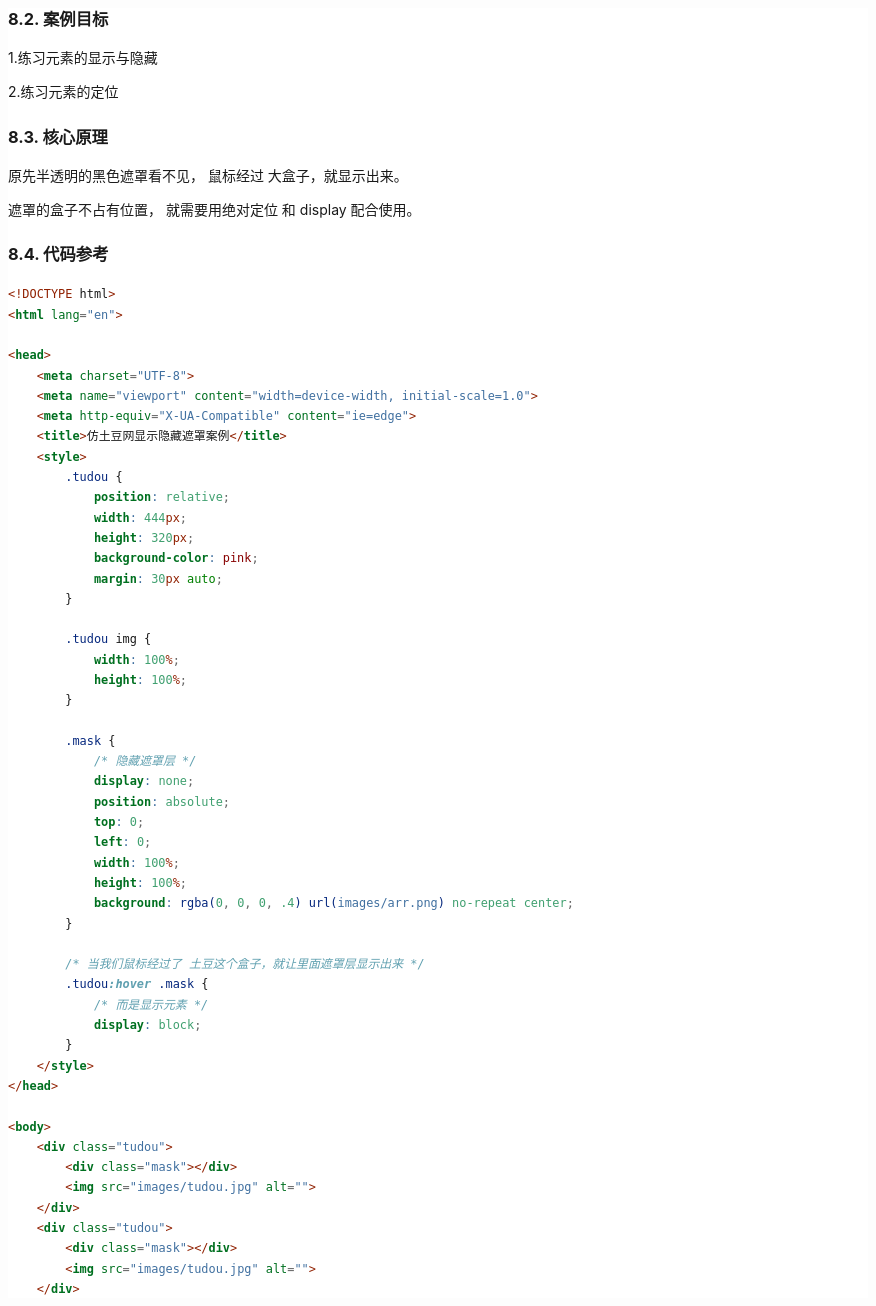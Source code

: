 ### 8.2. 案例目标

1.练习元素的显示与隐藏

2.练习元素的定位

### 8.3. 核心原理

原先半透明的黑色遮罩看不见， 鼠标经过 大盒子，就显示出来。

遮罩的盒子不占有位置， 就需要用绝对定位 和 display  配合使用。

### 8.4. 代码参考

```html
<!DOCTYPE html>
<html lang="en">

<head>
    <meta charset="UTF-8">
    <meta name="viewport" content="width=device-width, initial-scale=1.0">
    <meta http-equiv="X-UA-Compatible" content="ie=edge">
    <title>仿土豆网显示隐藏遮罩案例</title>
    <style>
        .tudou {
            position: relative;
            width: 444px;
            height: 320px;
            background-color: pink;
            margin: 30px auto;
        }

        .tudou img {
            width: 100%;
            height: 100%;
        }

        .mask {
            /* 隐藏遮罩层 */
            display: none;
            position: absolute;
            top: 0;
            left: 0;
            width: 100%;
            height: 100%;
            background: rgba(0, 0, 0, .4) url(images/arr.png) no-repeat center;
        }

        /* 当我们鼠标经过了 土豆这个盒子，就让里面遮罩层显示出来 */
        .tudou:hover .mask {
            /* 而是显示元素 */
            display: block;
        }
    </style>
</head>

<body>
    <div class="tudou">
        <div class="mask"></div>
        <img src="images/tudou.jpg" alt="">
    </div>
    <div class="tudou">
        <div class="mask"></div>
        <img src="images/tudou.jpg" alt="">
    </div>
```